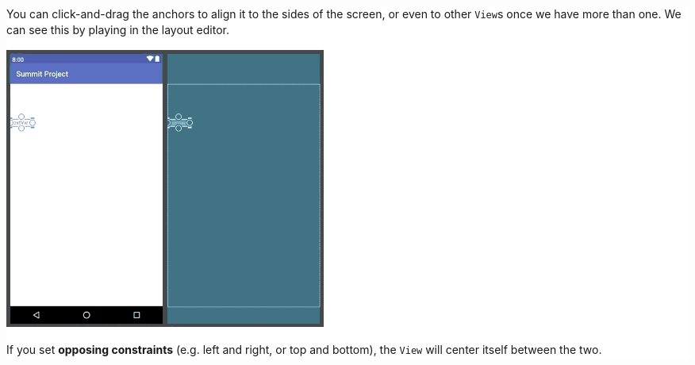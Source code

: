 
You can click-and-drag the anchors to align it to the sides of the screen, or even to other `View`s once we
have more than one. We can see this by playing in the layout editor.

<img src="login-constraints.gif" width="400">

If you set **opposing constraints** (e.g. left and right, or top and bottom), the `View` will center itself between the two.
